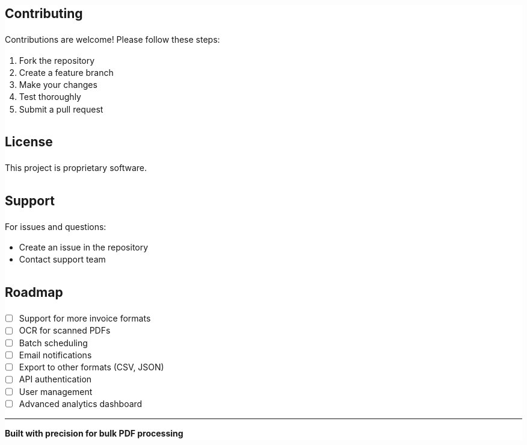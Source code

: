 ## Contributing

Contributions are welcome! Please follow these steps:

1. Fork the repository
2. Create a feature branch
3. Make your changes
4. Test thoroughly
5. Submit a pull request

## License

This project is proprietary software.

## Support

For issues and questions:
- Create an issue in the repository
- Contact support team

## Roadmap

- [ ] Support for more invoice formats
- [ ] OCR for scanned PDFs
- [ ] Batch scheduling
- [ ] Email notifications
- [ ] Export to other formats (CSV, JSON)
- [ ] API authentication
- [ ] User management
- [ ] Advanced analytics dashboard

---

**Built with precision for bulk PDF processing**

